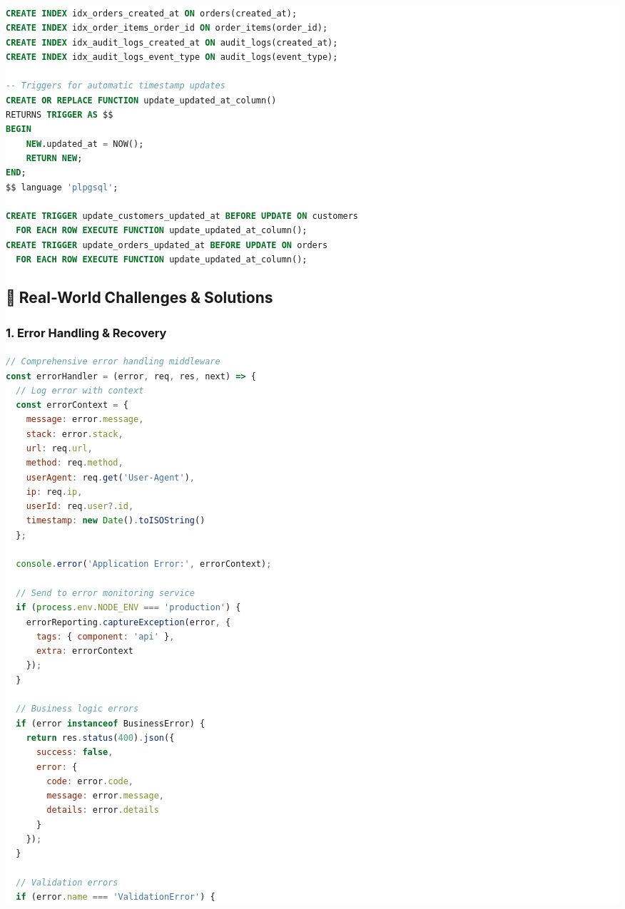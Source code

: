 ```sql
CREATE INDEX idx_orders_created_at ON orders(created_at);
CREATE INDEX idx_order_items_order_id ON order_items(order_id);
CREATE INDEX idx_audit_logs_created_at ON audit_logs(created_at);
CREATE INDEX idx_audit_logs_event_type ON audit_logs(event_type);

-- Triggers for automatic timestamp updates
CREATE OR REPLACE FUNCTION update_updated_at_column()
RETURNS TRIGGER AS $$
BEGIN
    NEW.updated_at = NOW();
    RETURN NEW;
END;
$$ language 'plpgsql';

CREATE TRIGGER update_customers_updated_at BEFORE UPDATE ON customers 
  FOR EACH ROW EXECUTE FUNCTION update_updated_at_column();
CREATE TRIGGER update_orders_updated_at BEFORE UPDATE ON orders 
  FOR EACH ROW EXECUTE FUNCTION update_updated_at_column();
```

## 🚨 Real-World Challenges & Solutions

### 1. Error Handling & Recovery
```javascript
// Comprehensive error handling middleware
const errorHandler = (error, req, res, next) => {
  // Log error with context
  const errorContext = {
    message: error.message,
    stack: error.stack,
    url: req.url,
    method: req.method,
    userAgent: req.get('User-Agent'),
    ip: req.ip,
    userId: req.user?.id,
    timestamp: new Date().toISOString()
  };
  
  console.error('Application Error:', errorContext);
  
  // Send to error monitoring service
  if (process.env.NODE_ENV === 'production') {
    errorReporting.captureException(error, {
      tags: { component: 'api' },
      extra: errorContext
    });
  }
  
  // Business logic errors
  if (error instanceof BusinessError) {
    return res.status(400).json({
      success: false,
      error: {
        code: error.code,
        message: error.message,
        details: error.details
      }
    });
  }
  
  // Validation errors
  if (error.name === 'ValidationError') {
```